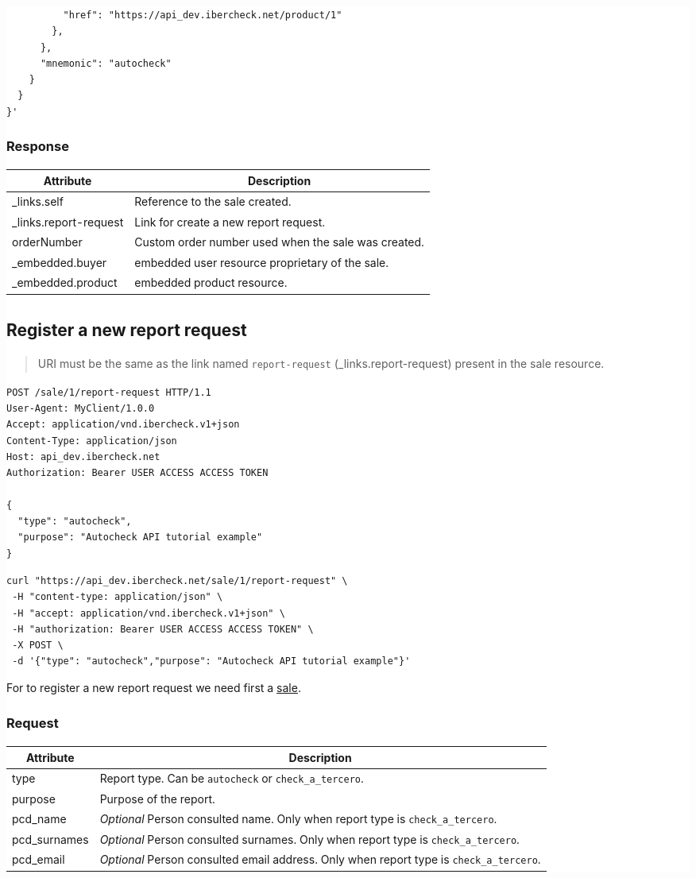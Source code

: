 ```shell
          "href": "https://api_dev.ibercheck.net/product/1"
        },
      },
      "mnemonic": "autocheck"
    }
  }
}'
```

### Response

Attribute              | Description
-----------            | -----------
\_links.self           | Reference to the sale created.
\_links.report-request | Link for create a new report request.
orderNumber            | Custom order number used when the sale was created.
\_embedded.buyer       | embedded user resource proprietary of the sale.
\_embedded.product     | embedded product resource.

## Register a new report request

> URI must be the same as the link named `report-request` (_links.report-request) present in the sale resource.

```http
POST /sale/1/report-request HTTP/1.1
User-Agent: MyClient/1.0.0
Accept: application/vnd.ibercheck.v1+json
Content-Type: application/json
Host: api_dev.ibercheck.net
Authorization: Bearer USER ACCESS ACCESS TOKEN

{
  "type": "autocheck",
  "purpose": "Autocheck API tutorial example"
}
```

```shell
curl "https://api_dev.ibercheck.net/sale/1/report-request" \
 -H "content-type: application/json" \
 -H "accept: application/vnd.ibercheck.v1+json" \
 -H "authorization: Bearer USER ACCESS ACCESS TOKEN" \
 -X POST \
 -d '{"type": "autocheck","purpose": "Autocheck API tutorial example"}'
```

For to register a new report request we need first a [sale](#register-a-new-sale).

### Request

Attribute    | Description
-----------  | -----------
type         | Report type. Can be `autocheck` or `check_a_tercero`.
purpose      | Purpose of the report.
pcd_name     | *Optional* Person consulted name. Only when report type is `check_a_tercero`.
pcd_surnames | *Optional* Person consulted surnames. Only when report type is `check_a_tercero`.
pcd_email    | *Optional* Person consulted email address. Only when report type is `check_a_tercero`.
